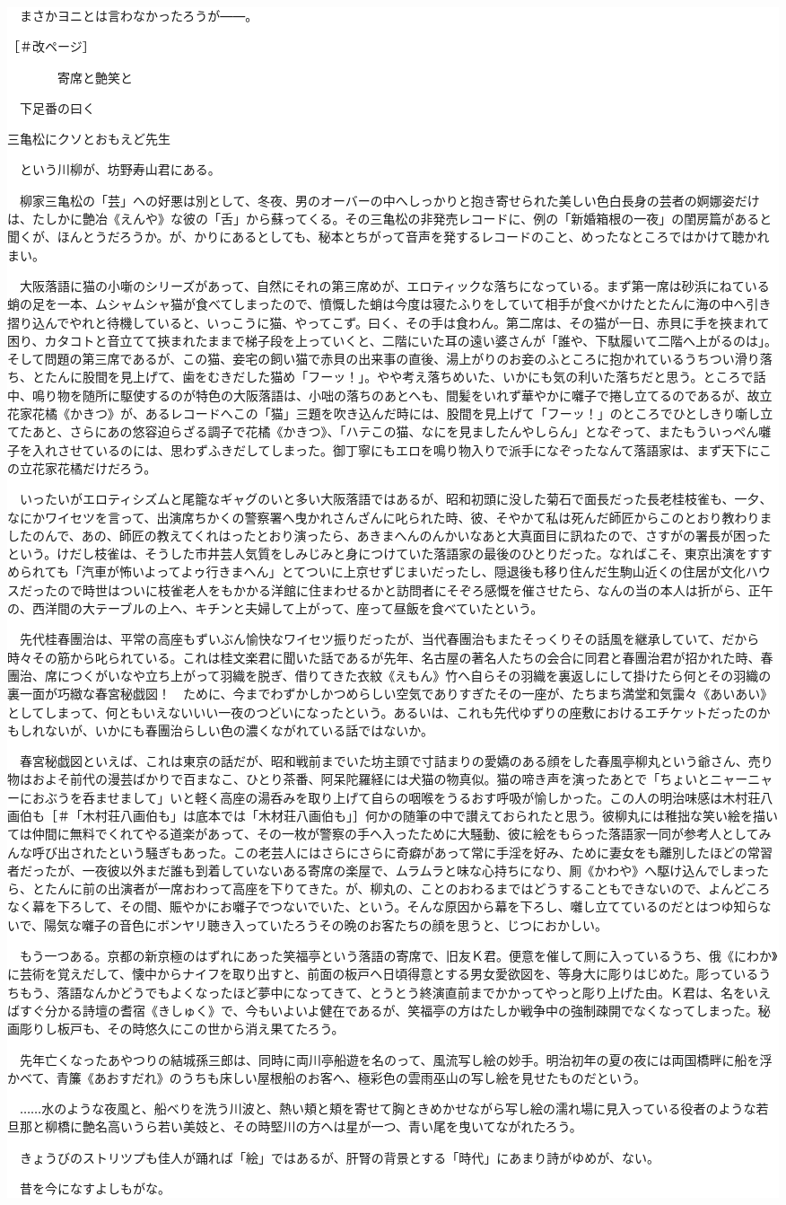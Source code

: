 　まさかヨニとは言わなかったろうが――。

［＃改ページ］



　　　　寄席と艶笑と



　下足番の曰く


三亀松にクソとおもえど先生



　という川柳が、坊野寿山君にある。

　柳家三亀松の「芸」への好悪は別として、冬夜、男のオーバーの中へしっかりと抱き寄せられた美しい色白長身の芸者の婀娜姿だけは、たしかに艶冶《えんや》な彼の「舌」から蘇ってくる。その三亀松の非発売レコードに、例の「新婚箱根の一夜」の閨房篇があると聞くが、ほんとうだろうか。が、かりにあるとしても、秘本とちがって音声を発するレコードのこと、めったなところではかけて聴かれまい。

　大阪落語に猫の小噺のシリーズがあって、自然にそれの第三席めが、エロティックな落ちになっている。まず第一席は砂浜にねている蛸の足を一本、ムシャムシャ猫が食べてしまったので、憤慨した蛸は今度は寝たふりをしていて相手が食べかけたとたんに海の中へ引き摺り込んでやれと待機していると、いっこうに猫、やってこず。曰く、その手は食わん。第二席は、その猫が一日、赤貝に手を挾まれて困り、カタコトと音立てて挾まれたままで梯子段を上っていくと、二階にいた耳の遠い婆さんが「誰や、下駄履いて二階へ上がるのは」。そして問題の第三席であるが、この猫、妾宅の飼い猫で赤貝の出来事の直後、湯上がりのお妾のふところに抱かれているうちつい滑り落ち、とたんに股間を見上げて、歯をむきだした猫め「フーッ！」。やや考え落ちめいた、いかにも気の利いた落ちだと思う。ところで話中、鳴り物を随所に駆使するのが特色の大阪落語は、小咄の落ちのあとへも、間髪をいれず華やかに囃子で捲し立てるのであるが、故立花家花橘《かきつ》が、あるレコードへこの「猫」三題を吹き込んだ時には、股間を見上げて「フーッ！」のところでひとしきり噺し立てたあと、さらにあの悠容迫らざる調子で花橘《かきつ》、「ハテこの猫、なにを見ましたんやしらん」となぞって、またもういっぺん囃子を入れさせているのには、思わずふきだしてしまった。御丁寧にもエロを鳴り物入りで派手になぞったなんて落語家は、まず天下にこの立花家花橘だけだろう。

　いったいがエロティシズムと尾籠なギャグのいと多い大阪落語ではあるが、昭和初頭に没した菊石で面長だった長老桂枝雀も、一夕、なにかワイセツを言って、出演席ちかくの警察署へ曳かれさんざんに叱られた時、彼、そやかて私は死んだ師匠からこのとおり教わりましたのんで、あの、師匠の教えてくれはったとおり演ったら、あきまへんのんかいなあと大真面目に訊ねたので、さすがの署長が困ったという。けだし枝雀は、そうした市井芸人気質をしみじみと身につけていた落語家の最後のひとりだった。なればこそ、東京出演をすすめられても「汽車が怖いよってよゥ行きまへん」とてついに上京せずじまいだったし、隠退後も移り住んだ生駒山近くの住居が文化ハウスだったので時世はついに枝雀老人をもかかる洋館に住まわせるかと訪問者にそぞろ感慨を催させたら、なんの当の本人は折がら、正午の、西洋間の大テーブルの上へ、キチンと夫婦して上がって、座って昼飯を食べていたという。

　先代桂春團治は、平常の高座もずいぶん愉快なワイセツ振りだったが、当代春團治もまたそっくりその話風を継承していて、だから時々その筋から叱られている。これは桂文楽君に聞いた話であるが先年、名古屋の著名人たちの会合に同君と春團治君が招かれた時、春團治、席につくがいなや立ち上がって羽織を脱ぎ、借りてきた衣紋《えもん》竹へ自らその羽織を裏返しにして掛けたら何とその羽織の裏一面が巧緻な春宮秘戯図！　ために、今までわずかしかつめらしい空気でありすぎたその一座が、たちまち満堂和気靄々《あいあい》としてしまって、何ともいえないいい一夜のつどいになったという。あるいは、これも先代ゆずりの座敷におけるエチケットだったのかもしれないが、いかにも春團治らしい色の濃くながれている話ではないか。

　春宮秘戯図といえば、これは東京の話だが、昭和戦前までいた坊主頭で寸詰まりの愛嬌のある顔をした春風亭柳丸という爺さん、売り物はおよそ前代の漫芸ばかりで百まなこ、ひとり茶番、阿呆陀羅経には犬猫の物真似。猫の啼き声を演ったあとで「ちょいとニャーニャーにおぶうを呑ませまして」いと軽く高座の湯呑みを取り上げて自らの咽喉をうるおす呼吸が愉しかった。この人の明治味感は木村荘八画伯も［＃「木村荘八画伯も」は底本では「木材荘八画伯も」］何かの随筆の中で讃えておられたと思う。彼柳丸には稚拙な笑い絵を描いては仲間に無料でくれてやる道楽があって、その一枚が警察の手へ入ったために大騒動、彼に絵をもらった落語家一同が参考人としてみんな呼び出されたという騒ぎもあった。この老芸人にはさらにさらに奇癖があって常に手淫を好み、ために妻女をも離別したほどの常習者だったが、一夜彼以外まだ誰も到着していないある寄席の楽屋で、ムラムラと味な心持ちになり、厠《かわや》へ駆け込んでしまったら、とたんに前の出演者が一席おわって高座を下りてきた。が、柳丸の、ことのおわるまではどうすることもできないので、よんどころなく幕を下ろして、その間、賑やかにお囃子でつないでいた、という。そんな原因から幕を下ろし、囃し立てているのだとはつゆ知らないで、陽気な囃子の音色にボンヤリ聴き入っていたろうその晩のお客たちの顔を思うと、じつにおかしい。

　もう一つある。京都の新京極のはずれにあった笑福亭という落語の寄席で、旧友Ｋ君。便意を催して厠に入っているうち、俄《にわか》に芸術を覚えだして、懐中からナイフを取り出すと、前面の板戸へ日頃得意とする男女愛欲図を、等身大に彫りはじめた。彫っているうちもう、落語なんかどうでもよくなったほど夢中になってきて、とうとう終演直前までかかってやっと彫り上げた由。Ｋ君は、名をいえばすぐ分かる詩壇の耆宿《きしゅく》で、今もいよいよ健在であるが、笑福亭の方はたしか戦争中の強制疎開でなくなってしまった。秘画彫りし板戸も、その時悠久にこの世から消え果てたろう。

　先年亡くなったあやつりの結城孫三郎は、同時に両川亭船遊を名のって、風流写し絵の妙手。明治初年の夏の夜には両国橋畔に船を浮かべて、青簾《あおすだれ》のうちも床しい屋根船のお客へ、極彩色の雲雨巫山の写し絵を見せたものだという。

　……水のような夜風と、船べりを洗う川波と、熱い頬と頬を寄せて胸ときめかせながら写し絵の濡れ場に見入っている役者のような若旦那と柳橋に艶名高いうら若い美妓と、その時堅川の方へは星が一つ、青い尾を曳いてながれたろう。

　きょうびのストリツプも佳人が踊れば「絵」ではあるが、肝腎の背景とする「時代」にあまり詩がゆめが、ない。

　昔を今になすよしもがな。
